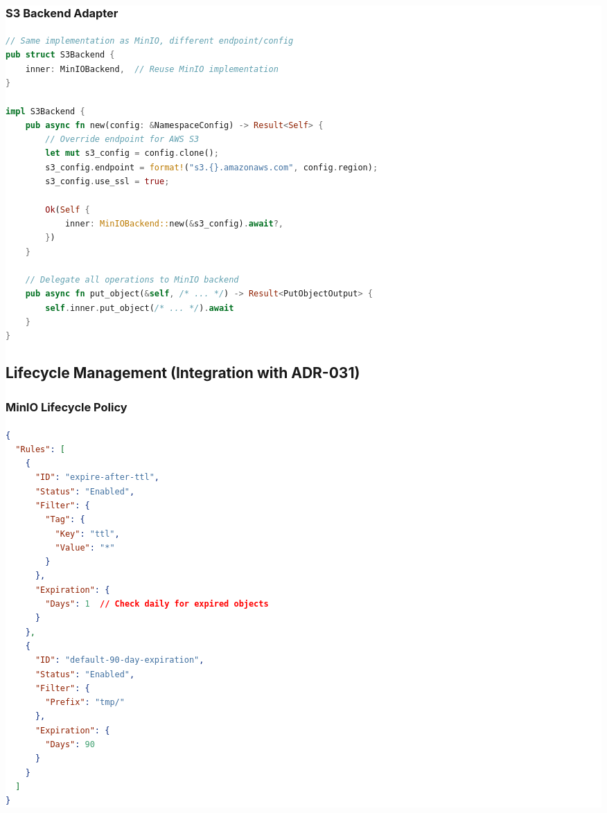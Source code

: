 ### S3 Backend Adapter

```rust
// Same implementation as MinIO, different endpoint/config
pub struct S3Backend {
    inner: MinIOBackend,  // Reuse MinIO implementation
}

impl S3Backend {
    pub async fn new(config: &NamespaceConfig) -> Result<Self> {
        // Override endpoint for AWS S3
        let mut s3_config = config.clone();
        s3_config.endpoint = format!("s3.{}.amazonaws.com", config.region);
        s3_config.use_ssl = true;

        Ok(Self {
            inner: MinIOBackend::new(&s3_config).await?,
        })
    }

    // Delegate all operations to MinIO backend
    pub async fn put_object(&self, /* ... */) -> Result<PutObjectOutput> {
        self.inner.put_object(/* ... */).await
    }
}
```

## Lifecycle Management (Integration with ADR-031)

### MinIO Lifecycle Policy

```json
{
  "Rules": [
    {
      "ID": "expire-after-ttl",
      "Status": "Enabled",
      "Filter": {
        "Tag": {
          "Key": "ttl",
          "Value": "*"
        }
      },
      "Expiration": {
        "Days": 1  // Check daily for expired objects
      }
    },
    {
      "ID": "default-90-day-expiration",
      "Status": "Enabled",
      "Filter": {
        "Prefix": "tmp/"
      },
      "Expiration": {
        "Days": 90
      }
    }
  ]
}
```

